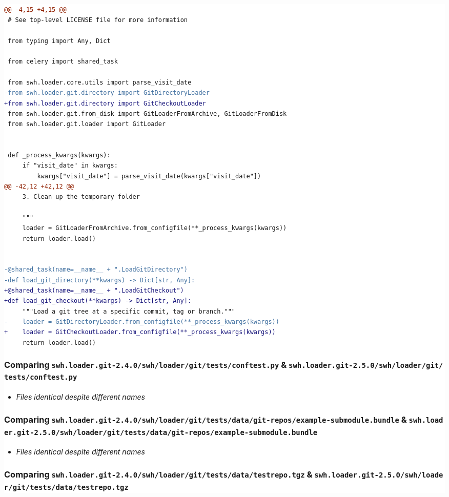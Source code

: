 ```diff
@@ -4,15 +4,15 @@
 # See top-level LICENSE file for more information
 
 from typing import Any, Dict
 
 from celery import shared_task
 
 from swh.loader.core.utils import parse_visit_date
-from swh.loader.git.directory import GitDirectoryLoader
+from swh.loader.git.directory import GitCheckoutLoader
 from swh.loader.git.from_disk import GitLoaderFromArchive, GitLoaderFromDisk
 from swh.loader.git.loader import GitLoader
 
 
 def _process_kwargs(kwargs):
     if "visit_date" in kwargs:
         kwargs["visit_date"] = parse_visit_date(kwargs["visit_date"])
@@ -42,12 +42,12 @@
     3. Clean up the temporary folder
 
     """
     loader = GitLoaderFromArchive.from_configfile(**_process_kwargs(kwargs))
     return loader.load()
 
 
-@shared_task(name=__name__ + ".LoadGitDirectory")
-def load_git_directory(**kwargs) -> Dict[str, Any]:
+@shared_task(name=__name__ + ".LoadGitCheckout")
+def load_git_checkout(**kwargs) -> Dict[str, Any]:
     """Load a git tree at a specific commit, tag or branch."""
-    loader = GitDirectoryLoader.from_configfile(**_process_kwargs(kwargs))
+    loader = GitCheckoutLoader.from_configfile(**_process_kwargs(kwargs))
     return loader.load()
```

### Comparing `swh.loader.git-2.4.0/swh/loader/git/tests/conftest.py` & `swh.loader.git-2.5.0/swh/loader/git/tests/conftest.py`

 * *Files identical despite different names*

### Comparing `swh.loader.git-2.4.0/swh/loader/git/tests/data/git-repos/example-submodule.bundle` & `swh.loader.git-2.5.0/swh/loader/git/tests/data/git-repos/example-submodule.bundle`

 * *Files identical despite different names*

### Comparing `swh.loader.git-2.4.0/swh/loader/git/tests/data/testrepo.tgz` & `swh.loader.git-2.5.0/swh/loader/git/tests/data/testrepo.tgz`
